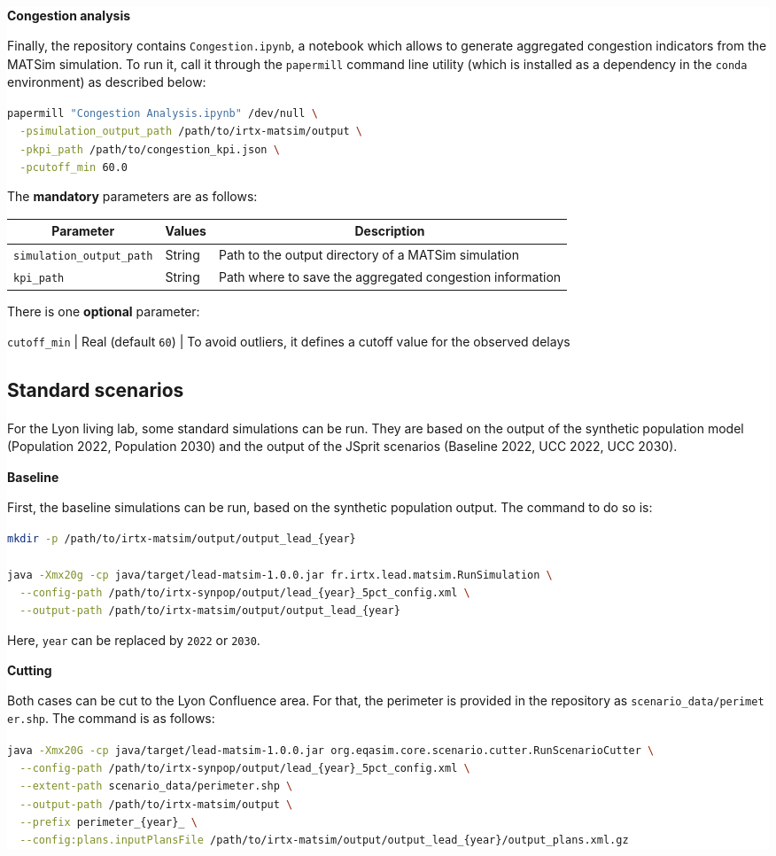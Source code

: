 **Congestion analysis**

Finally, the repository contains `Congestion.ipynb`, a notebook which allows to
generate aggregated congestion indicators from the MATSim simulation. To run it,
call it through the `papermill` command line utility (which is installed as a
dependency in the `conda` environment) as described below:

```bash
papermill "Congestion Analysis.ipynb" /dev/null \
  -psimulation_output_path /path/to/irtx-matsim/output \
  -pkpi_path /path/to/congestion_kpi.json \
  -pcutoff_min 60.0
```

The **mandatory** parameters are as follows:

Parameter             | Values                            | Description
---                   | ---                               | ---
`simulation_output_path`         | String                            | Path to the output directory of a MATSim simulation
`kpi_path`         | String                            | Path where to save the aggregated congestion information

There is one **optional** parameter:

`cutoff_min`         | Real (default `60`)                            | To avoid outliers, it defines a cutoff value for the observed delays

## Standard scenarios

For the Lyon living lab, some standard simulations can be run. They are based
on the output of the synthetic population model (Population 2022, Population 2030)
and the output of the JSprit scenarios (Baseline 2022, UCC 2022, UCC 2030).

**Baseline**

First, the baseline simulations can be run, based on the synthetic population
output. The command to do so is:

```bash
mkdir -p /path/to/irtx-matsim/output/output_lead_{year}

java -Xmx20g -cp java/target/lead-matsim-1.0.0.jar fr.irtx.lead.matsim.RunSimulation \
  --config-path /path/to/irtx-synpop/output/lead_{year}_5pct_config.xml \
  --output-path /path/to/irtx-matsim/output/output_lead_{year}
```

Here, `year` can be replaced by `2022` or `2030`.

**Cutting**

Both cases can be cut to the Lyon Confluence area. For that, the perimeter is
provided in the repository as `scenario_data/perimeter.shp`. The command is
as follows:

```bash
java -Xmx20G -cp java/target/lead-matsim-1.0.0.jar org.eqasim.core.scenario.cutter.RunScenarioCutter \
  --config-path /path/to/irtx-synpop/output/lead_{year}_5pct_config.xml \
  --extent-path scenario_data/perimeter.shp \
  --output-path /path/to/irtx-matsim/output \
  --prefix perimeter_{year}_ \
  --config:plans.inputPlansFile /path/to/irtx-matsim/output/output_lead_{year}/output_plans.xml.gz
```
